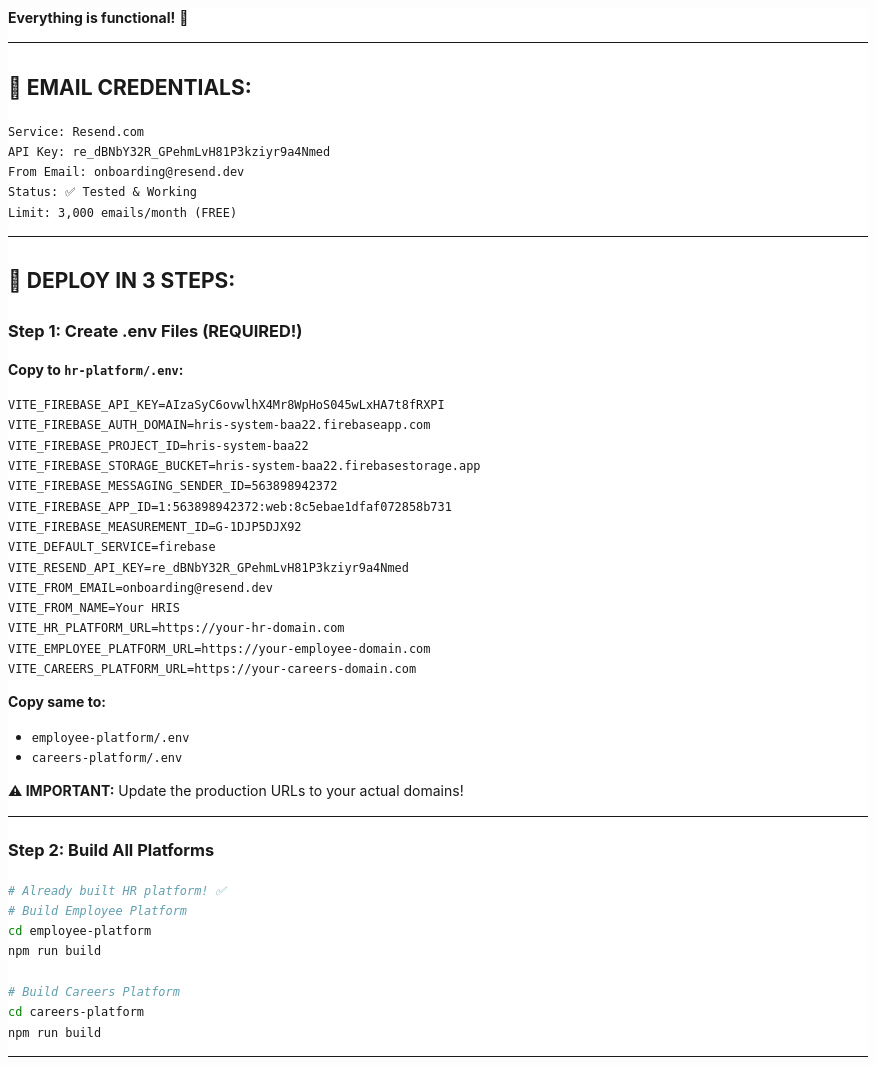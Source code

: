 **Everything is functional!** 🎊

---

## 📧 **EMAIL CREDENTIALS:**

```
Service: Resend.com
API Key: re_dBNbY32R_GPehmLvH81P3kziyr9a4Nmed
From Email: onboarding@resend.dev
Status: ✅ Tested & Working
Limit: 3,000 emails/month (FREE)
```

---

## 🚀 **DEPLOY IN 3 STEPS:**

### **Step 1: Create .env Files** (REQUIRED!)

**Copy to `hr-platform/.env`:**
```env
VITE_FIREBASE_API_KEY=AIzaSyC6ovwlhX4Mr8WpHoS045wLxHA7t8fRXPI
VITE_FIREBASE_AUTH_DOMAIN=hris-system-baa22.firebaseapp.com
VITE_FIREBASE_PROJECT_ID=hris-system-baa22
VITE_FIREBASE_STORAGE_BUCKET=hris-system-baa22.firebasestorage.app
VITE_FIREBASE_MESSAGING_SENDER_ID=563898942372
VITE_FIREBASE_APP_ID=1:563898942372:web:8c5ebae1dfaf072858b731
VITE_FIREBASE_MEASUREMENT_ID=G-1DJP5DJX92
VITE_DEFAULT_SERVICE=firebase
VITE_RESEND_API_KEY=re_dBNbY32R_GPehmLvH81P3kziyr9a4Nmed
VITE_FROM_EMAIL=onboarding@resend.dev
VITE_FROM_NAME=Your HRIS
VITE_HR_PLATFORM_URL=https://your-hr-domain.com
VITE_EMPLOYEE_PLATFORM_URL=https://your-employee-domain.com
VITE_CAREERS_PLATFORM_URL=https://your-careers-domain.com
```

**Copy same to:**
- `employee-platform/.env`
- `careers-platform/.env`

**⚠️ IMPORTANT:** Update the production URLs to your actual domains!

---

### **Step 2: Build All Platforms**

```bash
# Already built HR platform! ✅
# Build Employee Platform
cd employee-platform
npm run build

# Build Careers Platform
cd careers-platform
npm run build
```

---